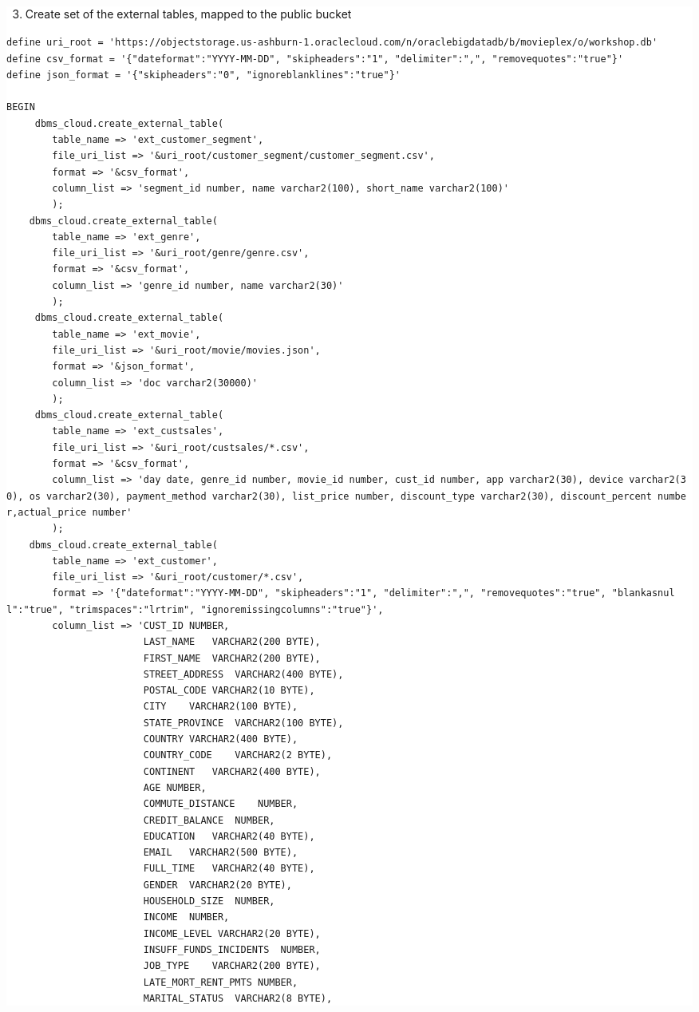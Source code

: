 3. Create set of the external tables, mapped to the public bucket
```
define uri_root = 'https://objectstorage.us-ashburn-1.oraclecloud.com/n/oraclebigdatadb/b/movieplex/o/workshop.db'
define csv_format = '{"dateformat":"YYYY-MM-DD", "skipheaders":"1", "delimiter":",", "removequotes":"true"}'
define json_format = '{"skipheaders":"0", "ignoreblanklines":"true"}'

BEGIN
     dbms_cloud.create_external_table(
        table_name => 'ext_customer_segment',
        file_uri_list => '&uri_root/customer_segment/customer_segment.csv',
        format => '&csv_format',
        column_list => 'segment_id number, name varchar2(100), short_name varchar2(100)'
        );   
    dbms_cloud.create_external_table(
        table_name => 'ext_genre',
        file_uri_list => '&uri_root/genre/genre.csv',
        format => '&csv_format',
        column_list => 'genre_id number, name varchar2(30)'
        );
     dbms_cloud.create_external_table(
        table_name => 'ext_movie',
        file_uri_list => '&uri_root/movie/movies.json',
        format => '&json_format',
        column_list => 'doc varchar2(30000)'
        );
     dbms_cloud.create_external_table(
        table_name => 'ext_custsales',
        file_uri_list => '&uri_root/custsales/*.csv',
        format => '&csv_format',
        column_list => 'day date, genre_id number, movie_id number, cust_id number, app varchar2(30), device varchar2(30), os varchar2(30), payment_method varchar2(30), list_price number, discount_type varchar2(30), discount_percent number,actual_price number'
        );  
    dbms_cloud.create_external_table(
        table_name => 'ext_customer',
        file_uri_list => '&uri_root/customer/*.csv',
        format => '{"dateformat":"YYYY-MM-DD", "skipheaders":"1", "delimiter":",", "removequotes":"true", "blankasnull":"true", "trimspaces":"lrtrim", "ignoremissingcolumns":"true"}',
        column_list => 'CUST_ID	NUMBER,
                        LAST_NAME	VARCHAR2(200 BYTE),
                        FIRST_NAME	VARCHAR2(200 BYTE),
                        STREET_ADDRESS	VARCHAR2(400 BYTE),
                        POSTAL_CODE	VARCHAR2(10 BYTE),
                        CITY	VARCHAR2(100 BYTE),
                        STATE_PROVINCE	VARCHAR2(100 BYTE),
                        COUNTRY	VARCHAR2(400 BYTE),
                        COUNTRY_CODE	VARCHAR2(2 BYTE),
                        CONTINENT	VARCHAR2(400 BYTE),
                        AGE	NUMBER,
                        COMMUTE_DISTANCE	NUMBER,
                        CREDIT_BALANCE	NUMBER,
                        EDUCATION	VARCHAR2(40 BYTE),
                        EMAIL	VARCHAR2(500 BYTE),
                        FULL_TIME	VARCHAR2(40 BYTE),
                        GENDER	VARCHAR2(20 BYTE),
                        HOUSEHOLD_SIZE	NUMBER,
                        INCOME	NUMBER,
                        INCOME_LEVEL VARCHAR2(20 BYTE),
                        INSUFF_FUNDS_INCIDENTS	NUMBER,
                        JOB_TYPE	VARCHAR2(200 BYTE),
                        LATE_MORT_RENT_PMTS	NUMBER,
                        MARITAL_STATUS	VARCHAR2(8 BYTE),
```